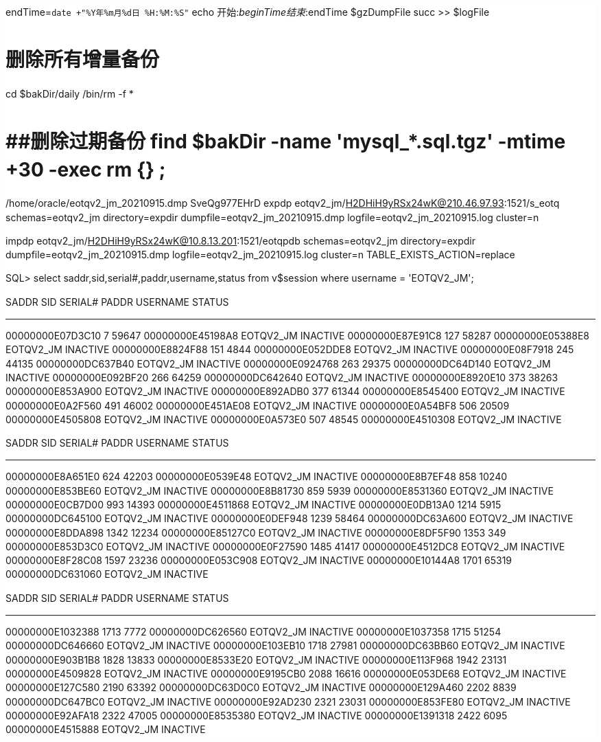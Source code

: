endTime=`date +"%Y年%m月%d日 %H:%M:%S"`
echo 开始:$beginTime 结束:$endTime $gzDumpFile succ >> $logFile

# 删除所有增量备份
cd $bakDir/daily
/bin/rm -f *

##删除过期备份
find $bakDir -name 'mysql_*.sql.tgz' -mtime +30 -exec rm {} \;
==========================

/home/oracle/eotqv2_jm_20210915.dmp
SveQg977EHrD
expdp eotqv2_jm/H2DHiH9yRSx24wK@210.46.97.93:1521/s_eotq schemas=eotqv2_jm directory=expdir dumpfile=eotqv2_jm_20210915.dmp logfile=eotqv2_jm_20210915.log cluster=n

impdp eotqv2_jm/H2DHiH9yRSx24wK@10.8.13.201:1521/eotqpdb schemas=eotqv2_jm directory=expdir dumpfile=eotqv2_jm_20210915.dmp logfile=eotqv2_jm_20210915.log cluster=n TABLE_EXISTS_ACTION=replace

SQL>  select saddr,sid,serial#,paddr,username,status from v$session where username = 'EOTQV2_JM';

SADDR			SID    SERIAL# PADDR		USERNAME		       STATUS
---------------- ---------- ---------- ---------------- ------------------------------ --------
00000000E07D3C10	  7	 59647 00000000E45198A8 EOTQV2_JM		       INACTIVE
00000000E87E91C8	127	 58287 00000000E05388E8 EOTQV2_JM		       INACTIVE
00000000E8824F88	151	  4844 00000000E052DDE8 EOTQV2_JM		       INACTIVE
00000000E08F7918	245	 44135 00000000DC637B40 EOTQV2_JM		       INACTIVE
00000000E0924768	263	 29375 00000000DC64D140 EOTQV2_JM		       INACTIVE
00000000E092BF20	266	 64259 00000000DC642640 EOTQV2_JM		       INACTIVE
00000000E8920E10	373	 38263 00000000E853A900 EOTQV2_JM		       INACTIVE
00000000E892ADB0	377	 61344 00000000E8545400 EOTQV2_JM		       INACTIVE
00000000E0A2F560	491	 46002 00000000E451AE08 EOTQV2_JM		       INACTIVE
00000000E0A54BF8	506	 20509 00000000E4505808 EOTQV2_JM		       INACTIVE
00000000E0A573E0	507	 48545 00000000E4510308 EOTQV2_JM		       INACTIVE

SADDR			SID    SERIAL# PADDR		USERNAME		       STATUS
---------------- ---------- ---------- ---------------- ------------------------------ --------
00000000E8A651E0	624	 42203 00000000E0539E48 EOTQV2_JM		       INACTIVE
00000000E8B7EF48	858	 10240 00000000E853BE60 EOTQV2_JM		       INACTIVE
00000000E8B81730	859	  5939 00000000E8531360 EOTQV2_JM		       INACTIVE
00000000E0CB7D00	993	 14393 00000000E4511868 EOTQV2_JM		       INACTIVE
00000000E0DB13A0       1214	  5915 00000000DC645100 EOTQV2_JM		       INACTIVE
00000000E0DEF948       1239	 58464 00000000DC63A600 EOTQV2_JM		       INACTIVE
00000000E8DDA898       1342	 12234 00000000E85127C0 EOTQV2_JM		       INACTIVE
00000000E8DF5F90       1353	   349 00000000E853D3C0 EOTQV2_JM		       INACTIVE
00000000E0F27590       1485	 41417 00000000E4512DC8 EOTQV2_JM		       INACTIVE
00000000E8F28C08       1597	 23236 00000000E053C908 EOTQV2_JM		       INACTIVE
00000000E10144A8       1701	 65319 00000000DC631060 EOTQV2_JM		       INACTIVE

SADDR			SID    SERIAL# PADDR		USERNAME		       STATUS
---------------- ---------- ---------- ---------------- ------------------------------ --------
00000000E1032388       1713	  7772 00000000DC626560 EOTQV2_JM		       INACTIVE
00000000E1037358       1715	 51254 00000000DC646660 EOTQV2_JM		       INACTIVE
00000000E103EB10       1718	 27981 00000000DC63BB60 EOTQV2_JM		       INACTIVE
00000000E903B1B8       1828	 13833 00000000E8533E20 EOTQV2_JM		       INACTIVE
00000000E113F968       1942	 23131 00000000E4509828 EOTQV2_JM		       INACTIVE
00000000E9195CB0       2088	 16616 00000000E053DE68 EOTQV2_JM		       INACTIVE
00000000E127C580       2190	 63392 00000000DC63D0C0 EOTQV2_JM		       INACTIVE
00000000E129A460       2202	  8839 00000000DC647BC0 EOTQV2_JM		       INACTIVE
00000000E92AD230       2321	 23031 00000000E853FE80 EOTQV2_JM		       INACTIVE
00000000E92AFA18       2322	 47005 00000000E8535380 EOTQV2_JM		       INACTIVE
00000000E1391318       2422	  6095 00000000E4515888 EOTQV2_JM		       INACTIVE
